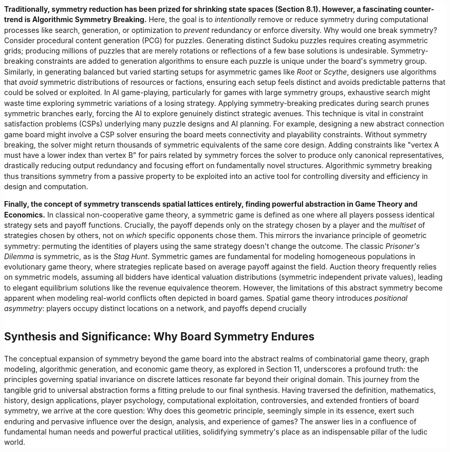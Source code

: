 **Traditionally, symmetry reduction has been prized for shrinking state spaces (Section 8.1). However, a fascinating counter-trend is Algorithmic Symmetry Breaking.** Here, the goal is to *intentionally* remove or reduce symmetry during computational processes like search, generation, or optimization to *prevent* redundancy or enforce diversity. Why would one break symmetry? Consider procedural content generation (PCG) for puzzles. Generating distinct Sudoku puzzles requires creating asymmetric grids; producing millions of puzzles that are merely rotations or reflections of a few base solutions is undesirable. Symmetry-breaking constraints are added to generation algorithms to ensure each puzzle is unique under the board's symmetry group. Similarly, in generating balanced but varied starting setups for asymmetric games like *Root* or *Scythe*, designers use algorithms that *avoid* symmetric distributions of resources or factions, ensuring each setup feels distinct and avoids predictable patterns that could be solved or exploited. In AI game-playing, particularly for games with large symmetry groups, exhaustive search might waste time exploring symmetric variations of a losing strategy. Applying symmetry-breaking predicates during search prunes symmetric branches early, forcing the AI to explore genuinely distinct strategic avenues. This technique is vital in constraint satisfaction problems (CSPs) underlying many puzzle designs and AI planning. For example, designing a new abstract connection game board might involve a CSP solver ensuring the board meets connectivity and playability constraints. Without symmetry breaking, the solver might return thousands of symmetric equivalents of the same core design. Adding constraints like "vertex A must have a lower index than vertex B" for pairs related by symmetry forces the solver to produce only canonical representatives, drastically reducing output redundancy and focusing effort on fundamentally novel structures. Algorithmic symmetry breaking thus transitions symmetry from a passive property to be exploited into an active tool for controlling diversity and efficiency in design and computation.

**Finally, the concept of symmetry transcends spatial lattices entirely, finding powerful abstraction in Game Theory and Economics.** In classical non-cooperative game theory, a symmetric game is defined as one where all players possess identical strategy sets and payoff functions. Crucially, the payoff depends only on the strategy chosen by a player and the *multiset* of strategies chosen by others, not on *which* specific opponents chose them. This mirrors the invariance principle of geometric symmetry: permuting the identities of players using the same strategy doesn't change the outcome. The classic *Prisoner's Dilemma* is symmetric, as is the *Stag Hunt*. Symmetric games are fundamental for modeling homogeneous populations in evolutionary game theory, where strategies replicate based on average payoff against the field. Auction theory frequently relies on symmetric models, assuming all bidders have identical valuation distributions (symmetric independent private values), leading to elegant equilibrium solutions like the revenue equivalence theorem. However, the limitations of this abstract symmetry become apparent when modeling real-world conflicts often depicted in board games. Spatial game theory introduces *positional asymmetry*: players occupy distinct locations on a network, and payoffs depend crucially

## Synthesis and Significance: Why Board Symmetry Endures

The conceptual expansion of symmetry beyond the game board into the abstract realms of combinatorial game theory, graph modeling, algorithmic generation, and economic game theory, as explored in Section 11, underscores a profound truth: the principles governing spatial invariance on discrete lattices resonate far beyond their original domain. This journey from the tangible grid to universal abstraction forms a fitting prelude to our final synthesis. Having traversed the definition, mathematics, history, design applications, player psychology, computational exploitation, controversies, and extended frontiers of board symmetry, we arrive at the core question: Why does this geometric principle, seemingly simple in its essence, exert such enduring and pervasive influence over the design, analysis, and experience of games? The answer lies in a confluence of fundamental human needs and powerful practical utilities, solidifying symmetry's place as an indispensable pillar of the ludic world.
